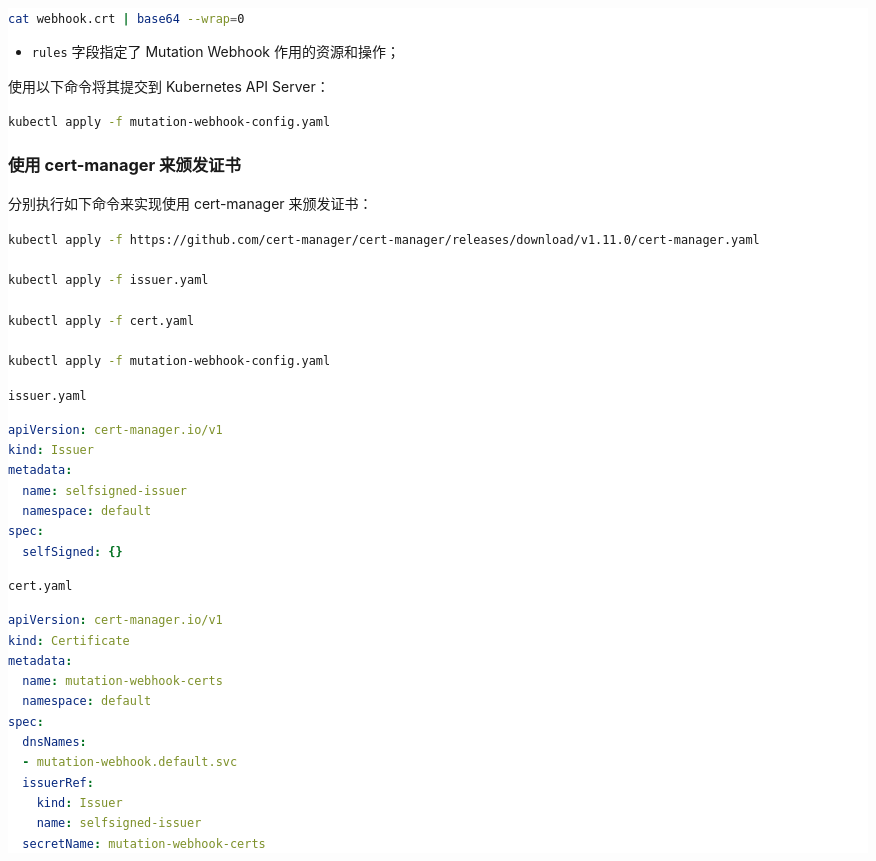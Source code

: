 ```bash
cat webhook.crt | base64 --wrap=0
```

- `rules` 字段指定了 Mutation Webhook 作用的资源和操作；

使用以下命令将其提交到 Kubernetes API Server：

```bash
kubectl apply -f mutation-webhook-config.yaml
```



### 使用 cert-manager 来颁发证书

分别执行如下命令来实现使用 cert-manager 来颁发证书：

```bash
kubectl apply -f https://github.com/cert-manager/cert-manager/releases/download/v1.11.0/cert-manager.yaml

kubectl apply -f issuer.yaml

kubectl apply -f cert.yaml

kubectl apply -f mutation-webhook-config.yaml
```

`issuer.yaml`

```yaml
apiVersion: cert-manager.io/v1
kind: Issuer
metadata:
  name: selfsigned-issuer
  namespace: default
spec:
  selfSigned: {}
```

`cert.yaml`

```yaml
apiVersion: cert-manager.io/v1
kind: Certificate
metadata:
  name: mutation-webhook-certs
  namespace: default
spec:
  dnsNames:
  - mutation-webhook.default.svc
  issuerRef:
    kind: Issuer
    name: selfsigned-issuer
  secretName: mutation-webhook-certs
```
